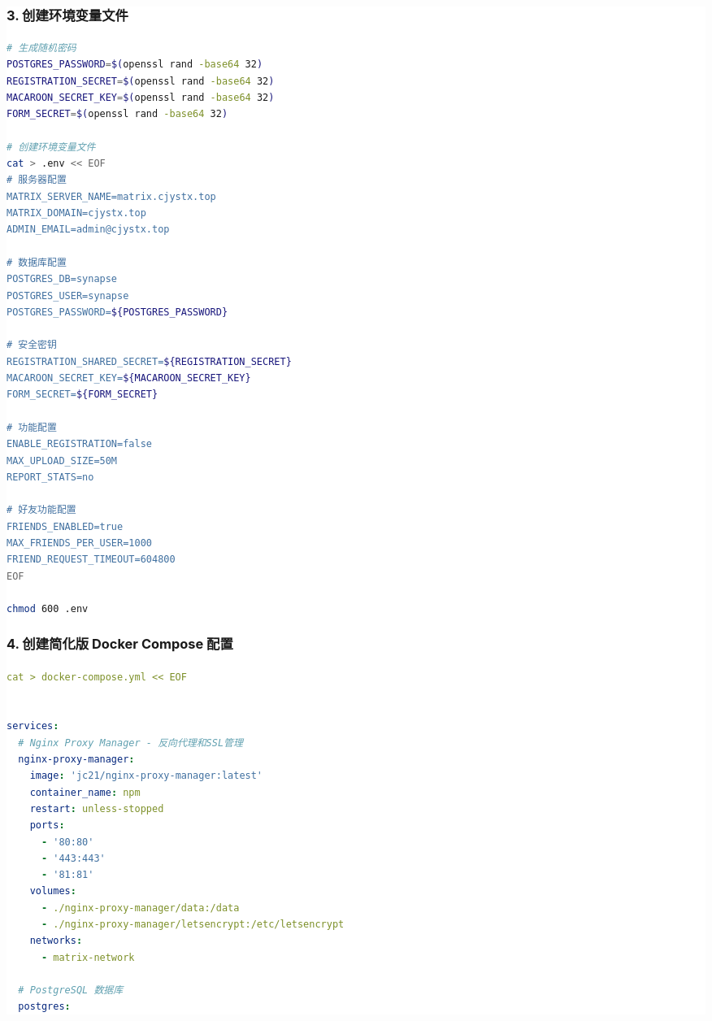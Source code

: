 ### 3. 创建环境变量文件

```bash
# 生成随机密码
POSTGRES_PASSWORD=$(openssl rand -base64 32)
REGISTRATION_SECRET=$(openssl rand -base64 32)
MACAROON_SECRET_KEY=$(openssl rand -base64 32)
FORM_SECRET=$(openssl rand -base64 32)

# 创建环境变量文件
cat > .env << EOF
# 服务器配置
MATRIX_SERVER_NAME=matrix.cjystx.top
MATRIX_DOMAIN=cjystx.top
ADMIN_EMAIL=admin@cjystx.top

# 数据库配置
POSTGRES_DB=synapse
POSTGRES_USER=synapse
POSTGRES_PASSWORD=${POSTGRES_PASSWORD}

# 安全密钥
REGISTRATION_SHARED_SECRET=${REGISTRATION_SECRET}
MACAROON_SECRET_KEY=${MACAROON_SECRET_KEY}
FORM_SECRET=${FORM_SECRET}

# 功能配置
ENABLE_REGISTRATION=false
MAX_UPLOAD_SIZE=50M
REPORT_STATS=no

# 好友功能配置
FRIENDS_ENABLED=true
MAX_FRIENDS_PER_USER=1000
FRIEND_REQUEST_TIMEOUT=604800
EOF

chmod 600 .env
```

### 4. 创建简化版 Docker Compose 配置

```yaml
cat > docker-compose.yml << EOF


services:
  # Nginx Proxy Manager - 反向代理和SSL管理
  nginx-proxy-manager:
    image: 'jc21/nginx-proxy-manager:latest'
    container_name: npm
    restart: unless-stopped
    ports:
      - '80:80'
      - '443:443'
      - '81:81'
    volumes:
      - ./nginx-proxy-manager/data:/data
      - ./nginx-proxy-manager/letsencrypt:/etc/letsencrypt
    networks:
      - matrix-network

  # PostgreSQL 数据库
  postgres:
```